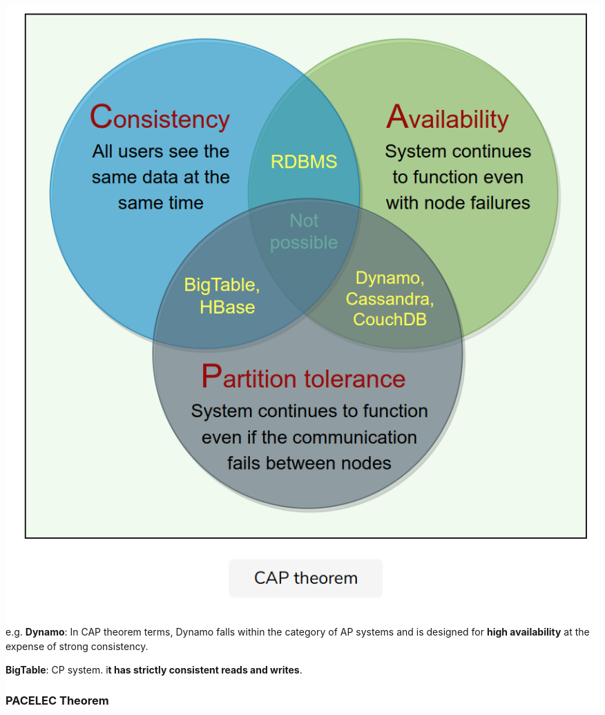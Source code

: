 ![CAP](./img/CAP.png)

e.g. **Dynamo**: In CAP theorem terms, Dynamo falls within the category of AP systems and is designed for **high availability** at the expense of strong consistency. 

**BigTable**: CP system. i**t has strictly consistent reads and writes**.

### PACELEC Theorem
